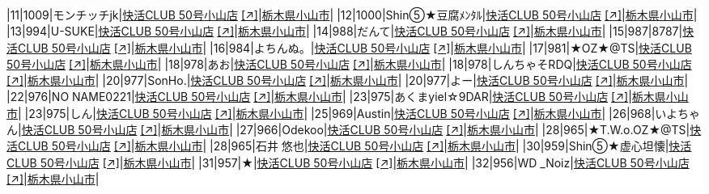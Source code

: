 |11|1009|<span class="rank-name-dl">モンチッチjk</span>|<a href="/darts/rank/shops/371bd4b6b2a08e2f58d385ea46352d8f.html">快活CLUB 50号小山店</a> <a href="https://search.dartslive.com/jp/shop/371bd4b6b2a08e2f58d385ea46352d8f">[↗]</a>|<a href="/darts/rank/栃木県/小山市">栃木県小山市</a>|
|12|1000|<span class="rank-name-dl">Shin⑤★豆腐ﾒﾝﾀﾙ</span>|<a href="/darts/rank/shops/371bd4b6b2a08e2f58d385ea46352d8f.html">快活CLUB 50号小山店</a> <a href="https://search.dartslive.com/jp/shop/371bd4b6b2a08e2f58d385ea46352d8f">[↗]</a>|<a href="/darts/rank/栃木県/小山市">栃木県小山市</a>|
|13|994|<span class="rank-name-dl">U-SUKE</span>|<a href="/darts/rank/shops/371bd4b6b2a08e2f58d385ea46352d8f.html">快活CLUB 50号小山店</a> <a href="https://search.dartslive.com/jp/shop/371bd4b6b2a08e2f58d385ea46352d8f">[↗]</a>|<a href="/darts/rank/栃木県/小山市">栃木県小山市</a>|
|14|988|<span class="rank-name-dl">だんて</span>|<a href="/darts/rank/shops/371bd4b6b2a08e2f58d385ea46352d8f.html">快活CLUB 50号小山店</a> <a href="https://search.dartslive.com/jp/shop/371bd4b6b2a08e2f58d385ea46352d8f">[↗]</a>|<a href="/darts/rank/栃木県/小山市">栃木県小山市</a>|
|15|987|<span class="rank-name-dl">8787</span>|<a href="/darts/rank/shops/371bd4b6b2a08e2f58d385ea46352d8f.html">快活CLUB 50号小山店</a> <a href="https://search.dartslive.com/jp/shop/371bd4b6b2a08e2f58d385ea46352d8f">[↗]</a>|<a href="/darts/rank/栃木県/小山市">栃木県小山市</a>|
|16|984|<span class="rank-name-dl">よちんぬ。</span>|<a href="/darts/rank/shops/371bd4b6b2a08e2f58d385ea46352d8f.html">快活CLUB 50号小山店</a> <a href="https://search.dartslive.com/jp/shop/371bd4b6b2a08e2f58d385ea46352d8f">[↗]</a>|<a href="/darts/rank/栃木県/小山市">栃木県小山市</a>|
|17|981|<span class="rank-name-dl">★OZ★@TS</span>|<a href="/darts/rank/shops/371bd4b6b2a08e2f58d385ea46352d8f.html">快活CLUB 50号小山店</a> <a href="https://search.dartslive.com/jp/shop/371bd4b6b2a08e2f58d385ea46352d8f">[↗]</a>|<a href="/darts/rank/栃木県/小山市">栃木県小山市</a>|
|18|978|<span class="rank-name-dl">あお</span>|<a href="/darts/rank/shops/371bd4b6b2a08e2f58d385ea46352d8f.html">快活CLUB 50号小山店</a> <a href="https://search.dartslive.com/jp/shop/371bd4b6b2a08e2f58d385ea46352d8f">[↗]</a>|<a href="/darts/rank/栃木県/小山市">栃木県小山市</a>|
|18|978|<span class="rank-name-dl">しんちゃそRDQ</span>|<a href="/darts/rank/shops/371bd4b6b2a08e2f58d385ea46352d8f.html">快活CLUB 50号小山店</a> <a href="https://search.dartslive.com/jp/shop/371bd4b6b2a08e2f58d385ea46352d8f">[↗]</a>|<a href="/darts/rank/栃木県/小山市">栃木県小山市</a>|
|20|977|<span class="rank-name-dl">SonHo.</span>|<a href="/darts/rank/shops/371bd4b6b2a08e2f58d385ea46352d8f.html">快活CLUB 50号小山店</a> <a href="https://search.dartslive.com/jp/shop/371bd4b6b2a08e2f58d385ea46352d8f">[↗]</a>|<a href="/darts/rank/栃木県/小山市">栃木県小山市</a>|
|20|977|<span class="rank-name-dl">よー</span>|<a href="/darts/rank/shops/371bd4b6b2a08e2f58d385ea46352d8f.html">快活CLUB 50号小山店</a> <a href="https://search.dartslive.com/jp/shop/371bd4b6b2a08e2f58d385ea46352d8f">[↗]</a>|<a href="/darts/rank/栃木県/小山市">栃木県小山市</a>|
|22|976|<span class="rank-name-dl">NO NAME0221</span>|<a href="/darts/rank/shops/371bd4b6b2a08e2f58d385ea46352d8f.html">快活CLUB 50号小山店</a> <a href="https://search.dartslive.com/jp/shop/371bd4b6b2a08e2f58d385ea46352d8f">[↗]</a>|<a href="/darts/rank/栃木県/小山市">栃木県小山市</a>|
|23|975|<span class="rank-name-dl">あくまyiel☆9DAR</span>|<a href="/darts/rank/shops/371bd4b6b2a08e2f58d385ea46352d8f.html">快活CLUB 50号小山店</a> <a href="https://search.dartslive.com/jp/shop/371bd4b6b2a08e2f58d385ea46352d8f">[↗]</a>|<a href="/darts/rank/栃木県/小山市">栃木県小山市</a>|
|23|975|<span class="rank-name-dl">しん</span>|<a href="/darts/rank/shops/371bd4b6b2a08e2f58d385ea46352d8f.html">快活CLUB 50号小山店</a> <a href="https://search.dartslive.com/jp/shop/371bd4b6b2a08e2f58d385ea46352d8f">[↗]</a>|<a href="/darts/rank/栃木県/小山市">栃木県小山市</a>|
|25|969|<span class="rank-name-dl">Austin</span>|<a href="/darts/rank/shops/371bd4b6b2a08e2f58d385ea46352d8f.html">快活CLUB 50号小山店</a> <a href="https://search.dartslive.com/jp/shop/371bd4b6b2a08e2f58d385ea46352d8f">[↗]</a>|<a href="/darts/rank/栃木県/小山市">栃木県小山市</a>|
|26|968|<span class="rank-name-dl">いよちゃん</span>|<a href="/darts/rank/shops/371bd4b6b2a08e2f58d385ea46352d8f.html">快活CLUB 50号小山店</a> <a href="https://search.dartslive.com/jp/shop/371bd4b6b2a08e2f58d385ea46352d8f">[↗]</a>|<a href="/darts/rank/栃木県/小山市">栃木県小山市</a>|
|27|966|<span class="rank-name-dl">Odekoo</span>|<a href="/darts/rank/shops/371bd4b6b2a08e2f58d385ea46352d8f.html">快活CLUB 50号小山店</a> <a href="https://search.dartslive.com/jp/shop/371bd4b6b2a08e2f58d385ea46352d8f">[↗]</a>|<a href="/darts/rank/栃木県/小山市">栃木県小山市</a>|
|28|965|<span class="rank-name-dl">★T.W.o.OZ★@TS</span>|<a href="/darts/rank/shops/371bd4b6b2a08e2f58d385ea46352d8f.html">快活CLUB 50号小山店</a> <a href="https://search.dartslive.com/jp/shop/371bd4b6b2a08e2f58d385ea46352d8f">[↗]</a>|<a href="/darts/rank/栃木県/小山市">栃木県小山市</a>|
|28|965|<span class="rank-name-dl">石井 悠也</span>|<a href="/darts/rank/shops/371bd4b6b2a08e2f58d385ea46352d8f.html">快活CLUB 50号小山店</a> <a href="https://search.dartslive.com/jp/shop/371bd4b6b2a08e2f58d385ea46352d8f">[↗]</a>|<a href="/darts/rank/栃木県/小山市">栃木県小山市</a>|
|30|959|<span class="rank-name-dl">Shin⑤★虚心坦懐</span>|<a href="/darts/rank/shops/371bd4b6b2a08e2f58d385ea46352d8f.html">快活CLUB 50号小山店</a> <a href="https://search.dartslive.com/jp/shop/371bd4b6b2a08e2f58d385ea46352d8f">[↗]</a>|<a href="/darts/rank/栃木県/小山市">栃木県小山市</a>|
|31|957|<span class="rank-name-dl">★</span>|<a href="/darts/rank/shops/371bd4b6b2a08e2f58d385ea46352d8f.html">快活CLUB 50号小山店</a> <a href="https://search.dartslive.com/jp/shop/371bd4b6b2a08e2f58d385ea46352d8f">[↗]</a>|<a href="/darts/rank/栃木県/小山市">栃木県小山市</a>|
|32|956|<span class="rank-name-dl">WD _Noiz</span>|<a href="/darts/rank/shops/371bd4b6b2a08e2f58d385ea46352d8f.html">快活CLUB 50号小山店</a> <a href="https://search.dartslive.com/jp/shop/371bd4b6b2a08e2f58d385ea46352d8f">[↗]</a>|<a href="/darts/rank/栃木県/小山市">栃木県小山市</a>|